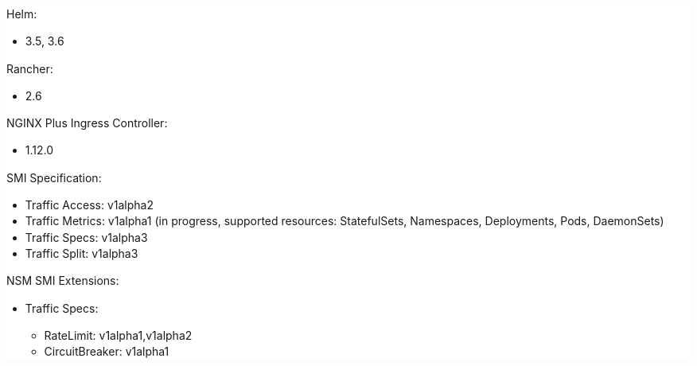 Helm:

- 3.5, 3.6

Rancher:

- 2.6

NGINX Plus Ingress Controller:

- 1.12.0

SMI Specification:

- Traffic Access: v1alpha2
- Traffic Metrics: v1alpha1 (in progress, supported resources: StatefulSets, Namespaces, Deployments, Pods, DaemonSets)
- Traffic Specs: v1alpha3
- Traffic Split: v1alpha3

NSM SMI Extensions:

- Traffic Specs:
 
  - RateLimit: v1alpha1,v1alpha2
  - CircuitBreaker: v1alpha1
